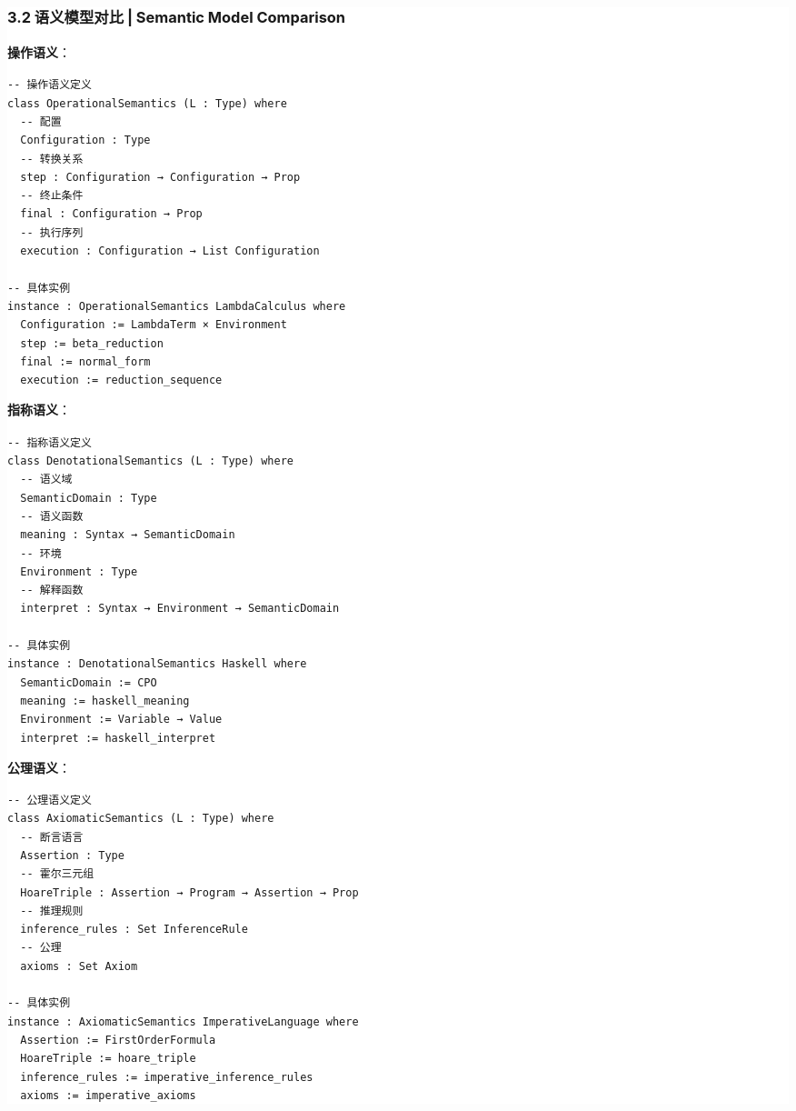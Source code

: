 ### 3.2 语义模型对比 | Semantic Model Comparison

**操作语义**：

```lean
-- 操作语义定义
class OperationalSemantics (L : Type) where
  -- 配置
  Configuration : Type
  -- 转换关系
  step : Configuration → Configuration → Prop
  -- 终止条件
  final : Configuration → Prop
  -- 执行序列
  execution : Configuration → List Configuration

-- 具体实例
instance : OperationalSemantics LambdaCalculus where
  Configuration := LambdaTerm × Environment
  step := beta_reduction
  final := normal_form
  execution := reduction_sequence
```

**指称语义**：

```lean
-- 指称语义定义
class DenotationalSemantics (L : Type) where
  -- 语义域
  SemanticDomain : Type
  -- 语义函数
  meaning : Syntax → SemanticDomain
  -- 环境
  Environment : Type
  -- 解释函数
  interpret : Syntax → Environment → SemanticDomain

-- 具体实例
instance : DenotationalSemantics Haskell where
  SemanticDomain := CPO
  meaning := haskell_meaning
  Environment := Variable → Value
  interpret := haskell_interpret
```

**公理语义**：

```lean
-- 公理语义定义
class AxiomaticSemantics (L : Type) where
  -- 断言语言
  Assertion : Type
  -- 霍尔三元组
  HoareTriple : Assertion → Program → Assertion → Prop
  -- 推理规则
  inference_rules : Set InferenceRule
  -- 公理
  axioms : Set Axiom

-- 具体实例
instance : AxiomaticSemantics ImperativeLanguage where
  Assertion := FirstOrderFormula
  HoareTriple := hoare_triple
  inference_rules := imperative_inference_rules
  axioms := imperative_axioms
```